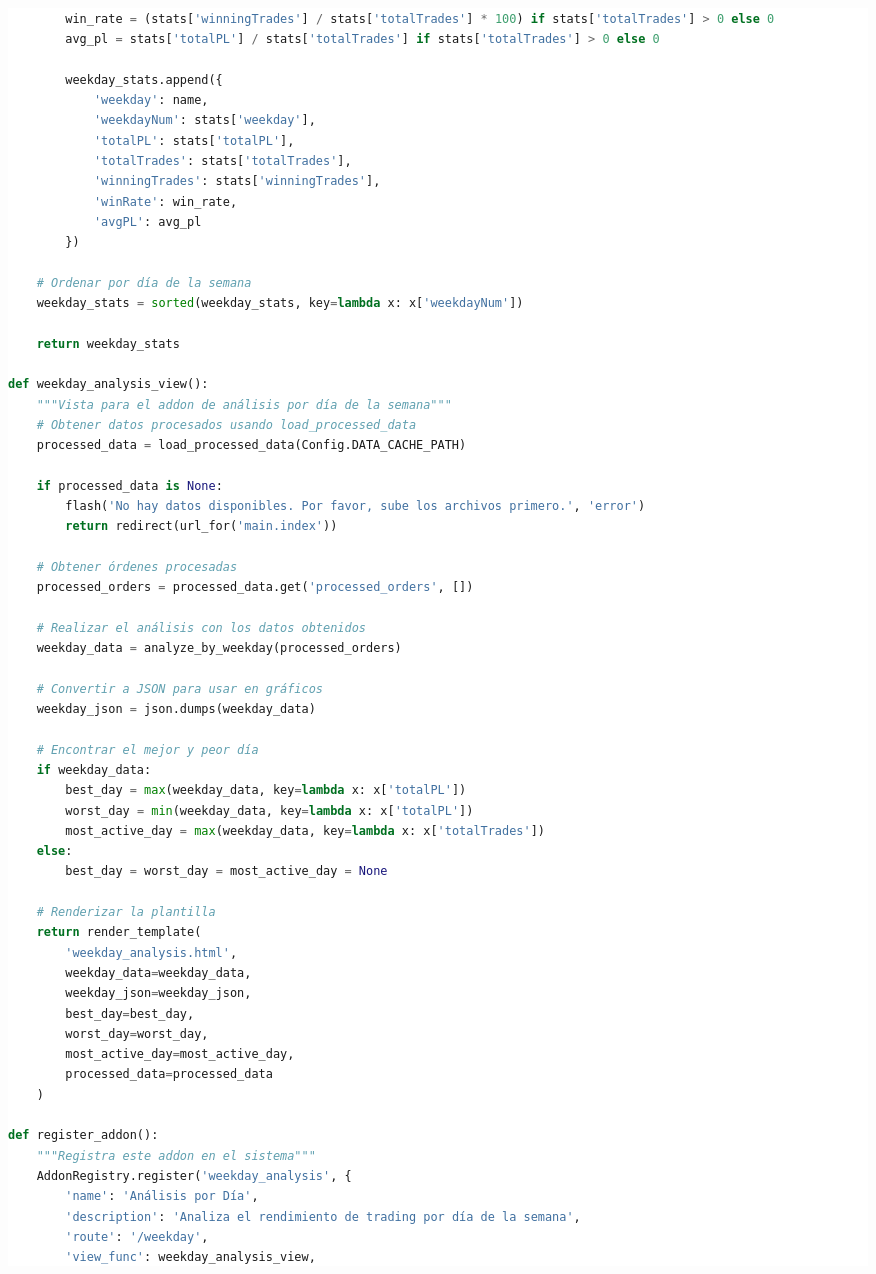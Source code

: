 ```python
        win_rate = (stats['winningTrades'] / stats['totalTrades'] * 100) if stats['totalTrades'] > 0 else 0
        avg_pl = stats['totalPL'] / stats['totalTrades'] if stats['totalTrades'] > 0 else 0
        
        weekday_stats.append({
            'weekday': name,
            'weekdayNum': stats['weekday'],
            'totalPL': stats['totalPL'],
            'totalTrades': stats['totalTrades'],
            'winningTrades': stats['winningTrades'],
            'winRate': win_rate,
            'avgPL': avg_pl
        })
    
    # Ordenar por día de la semana
    weekday_stats = sorted(weekday_stats, key=lambda x: x['weekdayNum'])
    
    return weekday_stats

def weekday_analysis_view():
    """Vista para el addon de análisis por día de la semana"""
    # Obtener datos procesados usando load_processed_data
    processed_data = load_processed_data(Config.DATA_CACHE_PATH)
    
    if processed_data is None:
        flash('No hay datos disponibles. Por favor, sube los archivos primero.', 'error')
        return redirect(url_for('main.index'))
    
    # Obtener órdenes procesadas
    processed_orders = processed_data.get('processed_orders', [])
    
    # Realizar el análisis con los datos obtenidos
    weekday_data = analyze_by_weekday(processed_orders)
    
    # Convertir a JSON para usar en gráficos
    weekday_json = json.dumps(weekday_data)
    
    # Encontrar el mejor y peor día
    if weekday_data:
        best_day = max(weekday_data, key=lambda x: x['totalPL'])
        worst_day = min(weekday_data, key=lambda x: x['totalPL'])
        most_active_day = max(weekday_data, key=lambda x: x['totalTrades'])
    else:
        best_day = worst_day = most_active_day = None
    
    # Renderizar la plantilla
    return render_template(
        'weekday_analysis.html',
        weekday_data=weekday_data,
        weekday_json=weekday_json,
        best_day=best_day,
        worst_day=worst_day,
        most_active_day=most_active_day,
        processed_data=processed_data
    )

def register_addon():
    """Registra este addon en el sistema"""
    AddonRegistry.register('weekday_analysis', {
        'name': 'Análisis por Día',
        'description': 'Analiza el rendimiento de trading por día de la semana',
        'route': '/weekday',
        'view_func': weekday_analysis_view,
```